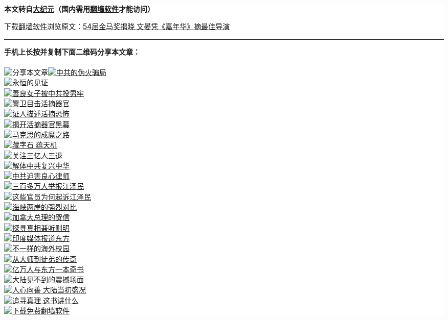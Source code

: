 <strong>本文转自<a href="https://www.epochtimes.com">大纪元</a>（国内需用<a href="https://github.com/19920513/www/blob/master/README.md#8">翻墙软件</a>才能访问）</strong><p>下载<a href="https://github.com/19920513/www/blob/master/README.md#8">翻墙软件</a>浏览原文：<a href="https://www.epochtimes.com/gb/17/11/25/n9893008.htm">54届金马奖揭晓 文晏凭《嘉年华》摘最佳导演</a></p><hr>

<strong>手机上长按并复制下面二维码分享本文章：</strong><br><br><img src="https://chart.apis.google.com/chart?cht=qr&chs=240x240&choe=UTF-8&chld=M|2&chl=https://github.com/19920513/djy/blob/master/gb/17/11/25/n9893008.md%231" title="分享本文章"></td><td VALIGN=TOP><a href="https://github.com/19920513/djy/blob/master/gb/16/1/21/n4622075.md?dfh#1" target="_blank"><img src="https://raw.githubusercontent.com/19920513/djy/master/gb/300/wei-f1.jpg" title="中共的伪火骗局"  alt="中共的伪火骗局"></a><br><a href="https://github.com/19920513/www/blob/master/README.md?dfh#9" target="_blank"><img src="https://raw.githubusercontent.com/19920513/djy/master/gb/300/yong-h.jpg" title="永恒的见证"  alt="永恒的见证"></a><br><a href="https://github.com/19920513/djy/blob/master/gb/13/9/29/n3974789.md?dfh#1" target="_blank"><img src="https://raw.githubusercontent.com/19920513/djy/master/gb/300/shang-lnz.jpg" title="善良女子被中共投男牢"  alt="善良女子被中共投男牢"></a><br><a href="https://github.com/19920513/djy/blob/master/gb/16/3/16/n4663449.md?dfh#1" target="_blank"><img src="https://raw.githubusercontent.com/19920513/djy/master/gb/300/huo-z3.jpg" title="警卫目击活摘器官"  alt="警卫目击活摘器官"></a><br><a href="https://github.com/19920513/djy/blob/master/gb/16/8/7/n8177641.md?dfh#1" target="_blank"><img src="https://raw.githubusercontent.com/19920513/djy/master/gb/300/huo-z4.jpg" title="证人描述活摘恐怖"  alt="证人描述活摘恐怖"></a><br><a href="https://github.com/19920513/djy/blob/master/gb/10/4/19/n2881569.md?dfh#1" target="_blank"><img src="https://raw.githubusercontent.com/19920513/djy/master/gb/300/huo-z1.jpg" title="揭开活摘器官黑幕"  alt="揭开活摘器官黑幕"></a><br><a href="https://github.com/19920513/djy/blob/master/gb/10/11/7/n3077476.md?dfh#1" target="_blank"><img src="https://raw.githubusercontent.com/19920513/djy/master/gb/300/ma-ks.jpg" title="马克思的成魔之路"  alt="马克思的成魔之路"></a><br><a href="https://github.com/19920513/djy/blob/master/gb/14/6/9/n4173977.md?dfh#1" target="_blank"><img src="https://raw.githubusercontent.com/19920513/djy/master/gb/300/chang-zs.jpg" title="藏字石 蕴天机"  alt="藏字石 蕴天机"></a><br><a href="https://github.com/19920513/djy/blob/master/gb/18/5/10/n10381511.md?dfh#1" target="_blank"><img src="https://raw.githubusercontent.com/19920513/djy/master/gb/300/st1.jpg" title="关注三亿人三退"  alt="关注三亿人三退"></a><br><a href="https://github.com/19920513/djy/blob/master/gb/18/3/21/n10237682.md?dfh#1" target="_blank"><img src="https://raw.githubusercontent.com/19920513/djy/master/gb/300/jie-t.jpg" title="解体中共复兴中华"  alt="解体中共复兴中华"></a><br><a href="https://github.com/19920513/djy/blob/master/gb/9/2/9/n2422991.md?dfh#1" target="_blank"><img src="https://raw.githubusercontent.com/19920513/djy/master/gb/300/gao-zs.jpg" title="中共迫害良心律师"  alt="中共迫害良心律师"></a><br><a href="https://github.com/19920513/djy/blob/master/gb/18/12/9/n10900044.md?dfh#1" target="_blank"><img src="https://raw.githubusercontent.com/19920513/djy/master/gb/300/sj1.jpg" title="三百多万人举报江泽民"  alt="三百多万人举报江泽民"></a><br><a href="https://github.com/19920513/djy/blob/master/gb/18/8/28/n10672014.md?dfh#1" target="_blank"><img src="https://raw.githubusercontent.com/19920513/djy/master/gb/300/sj2.jpg" title="这些官员为何起诉江泽民"  alt="这些官员为何起诉江泽民"></a><br><a href="https://github.com/19920513/djy/blob/master/gb/8/12/18/n2367165.md?dfh#1" target="_blank"><img src="https://raw.githubusercontent.com/19920513/djy/master/gb/300/liangan.jpg" title="海峡两岸的强烈对比"  alt="海峡两岸的强烈对比"></a><br><a href="https://github.com/19920513/djy/blob/master/gb/15/12/10/n4593139.md?dfh#1" target="_blank"><img src="https://raw.githubusercontent.com/19920513/djy/master/gb/300/jia-ndzl.jpg" title="加拿大总理的贺信"  alt="加拿大总理的贺信"></a><br><a href="https://github.com/19920513/djy/blob/master/gb/11/6/17/n3289382.md?dfh#1" target="_blank"><img src="https://raw.githubusercontent.com/19920513/djy/master/gb/300/xiao-wd.jpg" title="探寻真相兼听则明"  alt="探寻真相兼听则明"></a><br><a href="https://github.com/19920513/djy/blob/master/gb/18/10/27/n10812623.md?dfh#1" target="_blank"><img src="https://raw.githubusercontent.com/19920513/djy/master/gb/300/yindu.jpg" title="印度媒体报道东方"  alt="印度媒体报道东方"></a><br><a href="https://github.com/19920513/djy/blob/master/gb/18/6/9/n10469652.md?dfh#1" target="_blank"><img src="https://raw.githubusercontent.com/19920513/djy/master/gb/300/xie-j.jpg" title="不一样的海外校园"  alt="不一样的海外校园"></a><br><a href="https://github.com/19920513/djy/blob/master/gb/7/4/5/n1669415.md?dfh#1" target="_blank"><img src="https://raw.githubusercontent.com/19920513/djy/master/gb/300/li-up.jpg" title="从大师到徒弟的传奇"  alt="从大师到徒弟的传奇"></a><br><a href="https://github.com/19920513/djy/blob/master/gb/17/5/26/n9191512.md?dfh#1" target="_blank"><img src="https://raw.githubusercontent.com/19920513/djy/master/gb/300/zfl2.jpg" title="亿万人与东方一本奇书"  alt="亿万人与东方一本奇书"></a><br><a href="https://github.com/19920513/djy/blob/master/gb/13/11/27/n4020290.md?dfh#1" target="_blank"><img src="https://raw.githubusercontent.com/19920513/djy/master/gb/300/zhen-h.jpg" title="大陆见不到的震撼场面"  alt="大陆见不到的震撼场面"></a><br><a href="https://github.com/19920513/djy/blob/master/gb/15/7/17/n4482910.md?dfh#1" target="_blank"><img src="https://raw.githubusercontent.com/19920513/djy/master/gb/300/dalu-sk.jpg" title="人心向善 大陆当初盛况"  alt="人心向善 大陆当初盛况"></a><br><a href="https://github.com/19920513/djy/blob/master/gb/19/1/5/n10955468.md?dfh#1" target="_blank"><img src="https://raw.githubusercontent.com/19920513/djy/master/gb/300/zfl1.jpg" title="追寻真理 这书讲什么"  alt="追寻真理 这书讲什么"></a><br><a href="https://github.com/19920513/www/blob/master/README.md?dfh#1" target="_blank"><img src="https://raw.githubusercontent.com/19920513/djy/master/gb/300/fq1.jpg" title="下载免费翻墙软件"  alt="下载免费翻墙软件"></a><br></td></tr></table>
